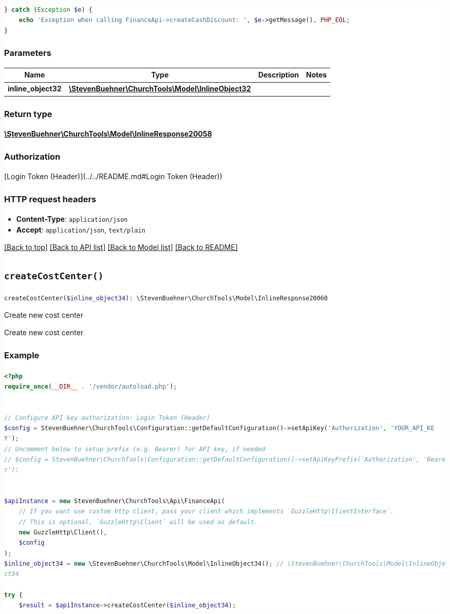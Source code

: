 ```php
} catch (Exception $e) {
    echo 'Exception when calling FinanceApi->createCashDiscount: ', $e->getMessage(), PHP_EOL;
}
```

### Parameters

Name | Type | Description  | Notes
------------- | ------------- | ------------- | -------------
 **inline_object32** | [**\StevenBuehner\ChurchTools\Model\InlineObject32**](../Model/InlineObject32.md)|  |

### Return type

[**\StevenBuehner\ChurchTools\Model\InlineResponse20058**](../Model/InlineResponse20058.md)

### Authorization

[Login Token (Header)](../../README.md#Login Token (Header))

### HTTP request headers

- **Content-Type**: `application/json`
- **Accept**: `application/json`, `text/plain`

[[Back to top]](#) [[Back to API list]](../../README.md#endpoints)
[[Back to Model list]](../../README.md#models)
[[Back to README]](../../README.md)

## `createCostCenter()`

```php
createCostCenter($inline_object34): \StevenBuehner\ChurchTools\Model\InlineResponse20060
```

Create new cost center

Create new cost center

### Example

```php
<?php
require_once(__DIR__ . '/vendor/autoload.php');


// Configure API key authorization: Login Token (Header)
$config = StevenBuehner\ChurchTools\Configuration::getDefaultConfiguration()->setApiKey('Authorization', 'YOUR_API_KEY');
// Uncomment below to setup prefix (e.g. Bearer) for API key, if needed
// $config = StevenBuehner\ChurchTools\Configuration::getDefaultConfiguration()->setApiKeyPrefix('Authorization', 'Bearer');


$apiInstance = new StevenBuehner\ChurchTools\Api\FinanceApi(
    // If you want use custom http client, pass your client which implements `GuzzleHttp\ClientInterface`.
    // This is optional, `GuzzleHttp\Client` will be used as default.
    new GuzzleHttp\Client(),
    $config
);
$inline_object34 = new \StevenBuehner\ChurchTools\Model\InlineObject34(); // \StevenBuehner\ChurchTools\Model\InlineObject34

try {
    $result = $apiInstance->createCostCenter($inline_object34);
```
